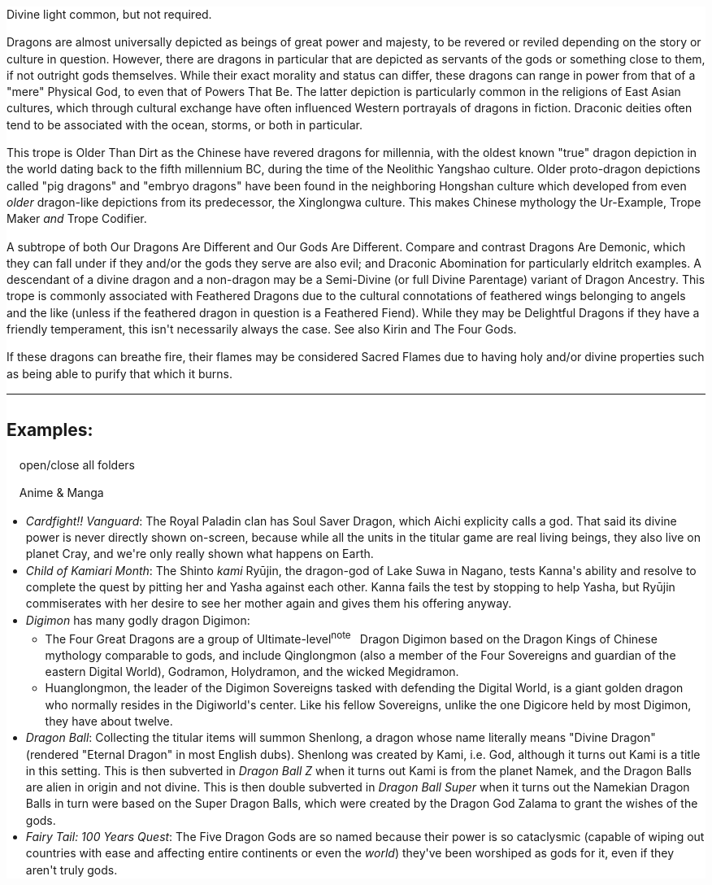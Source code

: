 Divine light common, but not required.

Dragons are almost universally depicted as beings of great power and majesty, to be revered or reviled depending on the story or culture in question. However, there are dragons in particular that are depicted as servants of the gods or something close to them, if not outright gods themselves. While their exact morality and status can differ, these dragons can range in power from that of a "mere" Physical God, to even that of Powers That Be. The latter depiction is particularly common in the religions of East Asian cultures, which through cultural exchange have often influenced Western portrayals of dragons in fiction. Draconic deities often tend to be associated with the ocean, storms, or both in particular.

This trope is Older Than Dirt as the Chinese have revered dragons for millennia, with the oldest known "true" dragon depiction in the world dating back to the fifth millennium BC, during the time of the Neolithic Yangshao culture. Older proto-dragon depictions called "pig dragons" and "embryo dragons" have been found in the neighboring Hongshan culture which developed from even _older_ dragon-like depictions from its predecessor, the Xinglongwa culture. This makes Chinese mythology the Ur-Example, Trope Maker _and_ Trope Codifier.

A subtrope of both Our Dragons Are Different and Our Gods Are Different. Compare and contrast Dragons Are Demonic, which they can fall under if they and/or the gods they serve are also evil; and Draconic Abomination for particularly eldritch examples. A descendant of a divine dragon and a non-dragon may be a Semi-Divine (or full Divine Parentage) variant of Dragon Ancestry. This trope is commonly associated with Feathered Dragons due to the cultural connotations of feathered wings belonging to angels and the like (unless if the feathered dragon in question is a Feathered Fiend). While they may be Delightful Dragons if they have a friendly temperament, this isn't necessarily always the case. See also Kirin and The Four Gods.

If these dragons can breathe fire, their flames may be considered Sacred Flames due to having holy and/or divine properties such as being able to purify that which it burns.

___

## Examples:

    open/close all folders 

    Anime & Manga 

-   _Cardfight!! Vanguard_: The Royal Paladin clan has Soul Saver Dragon, which Aichi explicity calls a god. That said its divine power is never directly shown on-screen, because while all the units in the titular game are real living beings, they also live on planet Cray, and we're only really shown what happens on Earth.
-   _Child of Kamiari Month_: The Shinto _kami_ Ryūjin, the dragon-god of Lake Suwa in Nagano, tests Kanna's ability and resolve to complete the quest by pitting her and Yasha against each other. Kanna fails the test by stopping to help Yasha, but Ryūjin commiserates with her desire to see her mother again and gives them his offering anyway.
-   _Digimon_ has many godly dragon Digimon:
    -   The Four Great Dragons are a group of Ultimate-level<sup>note&nbsp;</sup>  Dragon Digimon based on the Dragon Kings of Chinese mythology comparable to gods, and include Qinglongmon (also a member of the Four Sovereigns and guardian of the eastern Digital World), Godramon, Holydramon, and the wicked Megidramon.
    -   Huanglongmon, the leader of the Digimon Sovereigns tasked with defending the Digital World, is a giant golden dragon who normally resides in the Digiworld's center. Like his fellow Sovereigns, unlike the one Digicore held by most Digimon, they have about twelve.
-   _Dragon Ball_: Collecting the titular items will summon Shenlong, a dragon whose name literally means "Divine Dragon" (rendered "Eternal Dragon" in most English dubs). Shenlong was created by Kami, i.e. God, although it turns out Kami is a title in this setting. This is then subverted in _Dragon Ball Z_ when it turns out Kami is from the planet Namek, and the Dragon Balls are alien in origin and not divine. This is then double subverted in _Dragon Ball Super_ when it turns out the Namekian Dragon Balls in turn were based on the Super Dragon Balls, which were created by the Dragon God Zalama to grant the wishes of the gods.
-   _Fairy Tail: 100 Years Quest_: The Five Dragon Gods are so named because their power is so cataclysmic (capable of wiping out countries with ease and affecting entire continents or even the _world_) they've been worshiped as gods for it, even if they aren't truly gods.